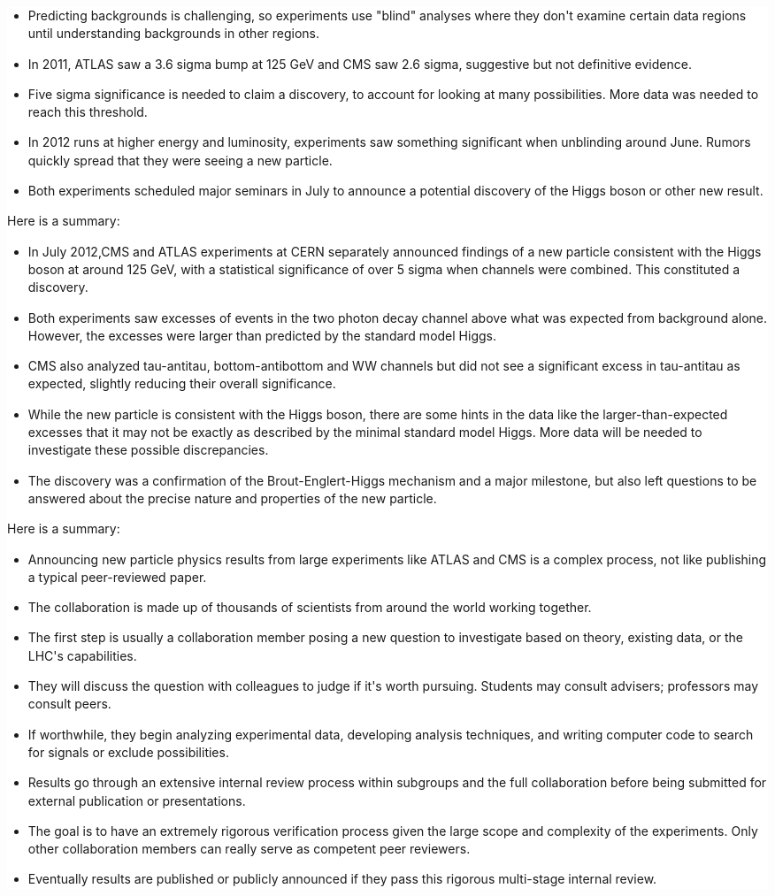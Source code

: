 - Predicting backgrounds is challenging, so experiments use "blind" analyses where they don't examine certain data regions until understanding backgrounds in other regions. 

- In 2011, ATLAS saw a 3.6 sigma bump at 125 GeV and CMS saw 2.6 sigma, suggestive but not definitive evidence. 

- Five sigma significance is needed to claim a discovery, to account for looking at many possibilities. More data was needed to reach this threshold. 

- In 2012 runs at higher energy and luminosity, experiments saw something significant when unblinding around June. Rumors quickly spread that they were seeing a new particle.

- Both experiments scheduled major seminars in July to announce a potential discovery of the Higgs boson or other new result.

 Here is a summary:

- In July 2012,CMS and ATLAS experiments at CERN separately announced findings of a new particle consistent with the Higgs boson at around 125 GeV, with a statistical significance of over 5 sigma when channels were combined. This constituted a discovery.

- Both experiments saw excesses of events in the two photon decay channel above what was expected from background alone. However, the excesses were larger than predicted by the standard model Higgs. 

- CMS also analyzed tau-antitau, bottom-antibottom and WW channels but did not see a significant excess in tau-antitau as expected, slightly reducing their overall significance. 

- While the new particle is consistent with the Higgs boson, there are some hints in the data like the larger-than-expected excesses that it may not be exactly as described by the minimal standard model Higgs. More data will be needed to investigate these possible discrepancies. 

- The discovery was a confirmation of the Brout-Englert-Higgs mechanism and a major milestone, but also left questions to be answered about the precise nature and properties of the new particle.

 Here is a summary:

- Announcing new particle physics results from large experiments like ATLAS and CMS is a complex process, not like publishing a typical peer-reviewed paper. 

- The collaboration is made up of thousands of scientists from around the world working together.

- The first step is usually a collaboration member posing a new question to investigate based on theory, existing data, or the LHC's capabilities. 

- They will discuss the question with colleagues to judge if it's worth pursuing. Students may consult advisers; professors may consult peers.

- If worthwhile, they begin analyzing experimental data, developing analysis techniques, and writing computer code to search for signals or exclude possibilities. 

- Results go through an extensive internal review process within subgroups and the full collaboration before being submitted for external publication or presentations. 

- The goal is to have an extremely rigorous verification process given the large scope and complexity of the experiments. Only other collaboration members can really serve as competent peer reviewers.

- Eventually results are published or publicly announced if they pass this rigorous multi-stage internal review.
